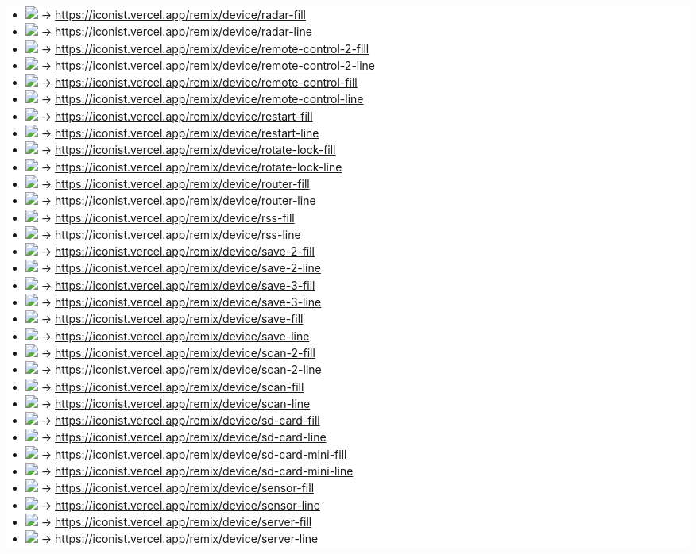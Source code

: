 - ![](https://iconist.vercel.app/remix/device/radar-fill) → https://iconist.vercel.app/remix/device/radar-fill
- ![](https://iconist.vercel.app/remix/device/radar-line) → https://iconist.vercel.app/remix/device/radar-line
- ![](https://iconist.vercel.app/remix/device/remote-control-2-fill) → https://iconist.vercel.app/remix/device/remote-control-2-fill
- ![](https://iconist.vercel.app/remix/device/remote-control-2-line) → https://iconist.vercel.app/remix/device/remote-control-2-line
- ![](https://iconist.vercel.app/remix/device/remote-control-fill) → https://iconist.vercel.app/remix/device/remote-control-fill
- ![](https://iconist.vercel.app/remix/device/remote-control-line) → https://iconist.vercel.app/remix/device/remote-control-line
- ![](https://iconist.vercel.app/remix/device/restart-fill) → https://iconist.vercel.app/remix/device/restart-fill
- ![](https://iconist.vercel.app/remix/device/restart-line) → https://iconist.vercel.app/remix/device/restart-line
- ![](https://iconist.vercel.app/remix/device/rotate-lock-fill) → https://iconist.vercel.app/remix/device/rotate-lock-fill
- ![](https://iconist.vercel.app/remix/device/rotate-lock-line) → https://iconist.vercel.app/remix/device/rotate-lock-line
- ![](https://iconist.vercel.app/remix/device/router-fill) → https://iconist.vercel.app/remix/device/router-fill
- ![](https://iconist.vercel.app/remix/device/router-line) → https://iconist.vercel.app/remix/device/router-line
- ![](https://iconist.vercel.app/remix/device/rss-fill) → https://iconist.vercel.app/remix/device/rss-fill
- ![](https://iconist.vercel.app/remix/device/rss-line) → https://iconist.vercel.app/remix/device/rss-line
- ![](https://iconist.vercel.app/remix/device/save-2-fill) → https://iconist.vercel.app/remix/device/save-2-fill
- ![](https://iconist.vercel.app/remix/device/save-2-line) → https://iconist.vercel.app/remix/device/save-2-line
- ![](https://iconist.vercel.app/remix/device/save-3-fill) → https://iconist.vercel.app/remix/device/save-3-fill
- ![](https://iconist.vercel.app/remix/device/save-3-line) → https://iconist.vercel.app/remix/device/save-3-line
- ![](https://iconist.vercel.app/remix/device/save-fill) → https://iconist.vercel.app/remix/device/save-fill
- ![](https://iconist.vercel.app/remix/device/save-line) → https://iconist.vercel.app/remix/device/save-line
- ![](https://iconist.vercel.app/remix/device/scan-2-fill) → https://iconist.vercel.app/remix/device/scan-2-fill
- ![](https://iconist.vercel.app/remix/device/scan-2-line) → https://iconist.vercel.app/remix/device/scan-2-line
- ![](https://iconist.vercel.app/remix/device/scan-fill) → https://iconist.vercel.app/remix/device/scan-fill
- ![](https://iconist.vercel.app/remix/device/scan-line) → https://iconist.vercel.app/remix/device/scan-line
- ![](https://iconist.vercel.app/remix/device/sd-card-fill) → https://iconist.vercel.app/remix/device/sd-card-fill
- ![](https://iconist.vercel.app/remix/device/sd-card-line) → https://iconist.vercel.app/remix/device/sd-card-line
- ![](https://iconist.vercel.app/remix/device/sd-card-mini-fill) → https://iconist.vercel.app/remix/device/sd-card-mini-fill
- ![](https://iconist.vercel.app/remix/device/sd-card-mini-line) → https://iconist.vercel.app/remix/device/sd-card-mini-line
- ![](https://iconist.vercel.app/remix/device/sensor-fill) → https://iconist.vercel.app/remix/device/sensor-fill
- ![](https://iconist.vercel.app/remix/device/sensor-line) → https://iconist.vercel.app/remix/device/sensor-line
- ![](https://iconist.vercel.app/remix/device/server-fill) → https://iconist.vercel.app/remix/device/server-fill
- ![](https://iconist.vercel.app/remix/device/server-line) → https://iconist.vercel.app/remix/device/server-line